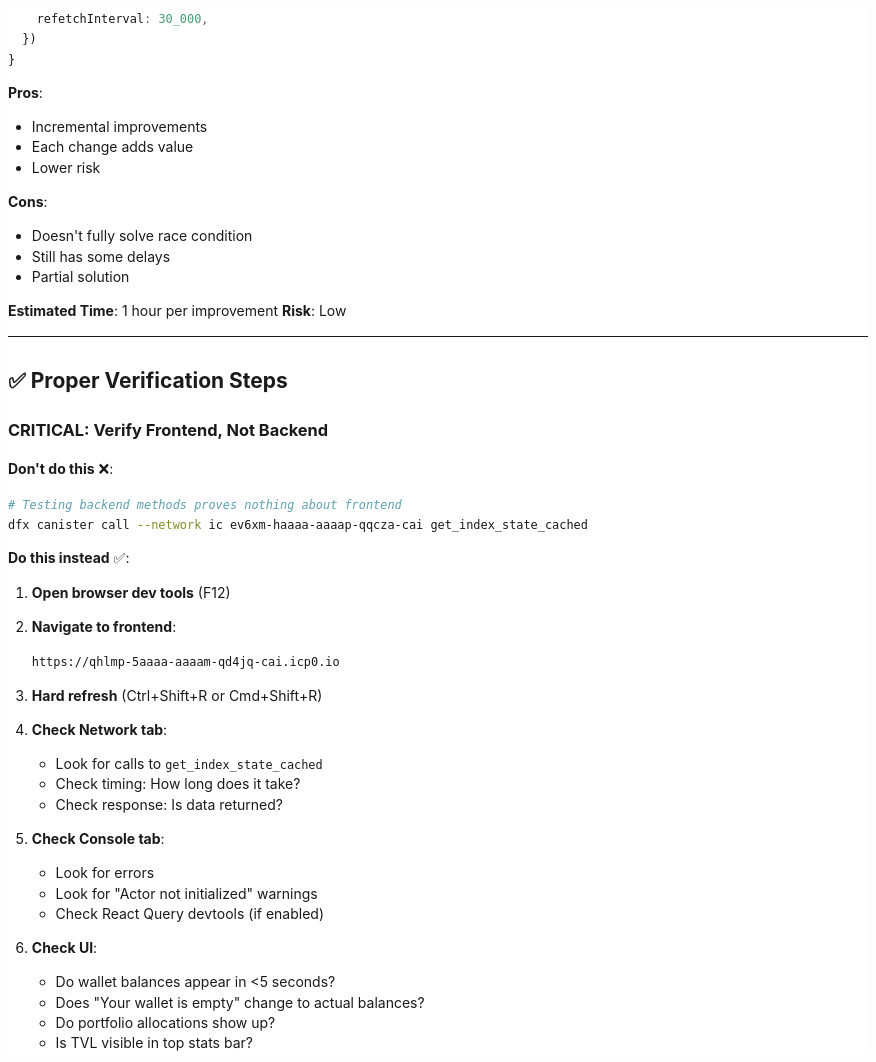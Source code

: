    ```typescript
       refetchInterval: 30_000,
     })
   }
   ```

**Pros**:
- Incremental improvements
- Each change adds value
- Lower risk

**Cons**:
- Doesn't fully solve race condition
- Still has some delays
- Partial solution

**Estimated Time**: 1 hour per improvement
**Risk**: Low

---

## ✅ Proper Verification Steps

### CRITICAL: Verify Frontend, Not Backend

**Don't do this** ❌:
```bash
# Testing backend methods proves nothing about frontend
dfx canister call --network ic ev6xm-haaaa-aaaap-qqcza-cai get_index_state_cached
```

**Do this instead** ✅:

1. **Open browser dev tools** (F12)

2. **Navigate to frontend**:
   ```
   https://qhlmp-5aaaa-aaaam-qd4jq-cai.icp0.io
   ```

3. **Hard refresh** (Ctrl+Shift+R or Cmd+Shift+R)

4. **Check Network tab**:
   - Look for calls to `get_index_state_cached`
   - Check timing: How long does it take?
   - Check response: Is data returned?

5. **Check Console tab**:
   - Look for errors
   - Look for "Actor not initialized" warnings
   - Check React Query devtools (if enabled)

6. **Check UI**:
   - Do wallet balances appear in <5 seconds?
   - Does "Your wallet is empty" change to actual balances?
   - Do portfolio allocations show up?
   - Is TVL visible in top stats bar?
